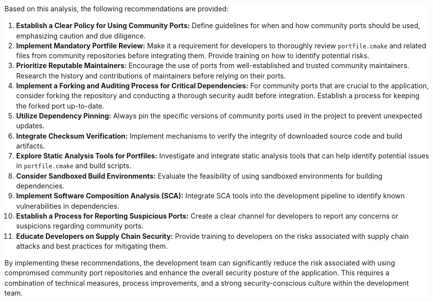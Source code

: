 Based on this analysis, the following recommendations are provided:

1. **Establish a Clear Policy for Using Community Ports:** Define guidelines for when and how community ports should be used, emphasizing caution and due diligence.
2. **Implement Mandatory Portfile Review:**  Make it a requirement for developers to thoroughly review `portfile.cmake` and related files from community repositories before integrating them. Provide training on how to identify potential risks.
3. **Prioritize Reputable Maintainers:**  Encourage the use of ports from well-established and trusted community maintainers. Research the history and contributions of maintainers before relying on their ports.
4. **Implement a Forking and Auditing Process for Critical Dependencies:** For community ports that are crucial to the application, consider forking the repository and conducting a thorough security audit before integration. Establish a process for keeping the forked port up-to-date.
5. **Utilize Dependency Pinning:**  Always pin the specific versions of community ports used in the project to prevent unexpected updates.
6. **Integrate Checksum Verification:**  Implement mechanisms to verify the integrity of downloaded source code and build artifacts.
7. **Explore Static Analysis Tools for Portfiles:**  Investigate and integrate static analysis tools that can help identify potential issues in `portfile.cmake` and build scripts.
8. **Consider Sandboxed Build Environments:**  Evaluate the feasibility of using sandboxed environments for building dependencies.
9. **Implement Software Composition Analysis (SCA):**  Integrate SCA tools into the development pipeline to identify known vulnerabilities in dependencies.
10. **Establish a Process for Reporting Suspicious Ports:**  Create a clear channel for developers to report any concerns or suspicions regarding community ports.
11. **Educate Developers on Supply Chain Security:**  Provide training to developers on the risks associated with supply chain attacks and best practices for mitigating them.

By implementing these recommendations, the development team can significantly reduce the risk associated with using compromised community port repositories and enhance the overall security posture of the application. This requires a combination of technical measures, process improvements, and a strong security-conscious culture within the development team.